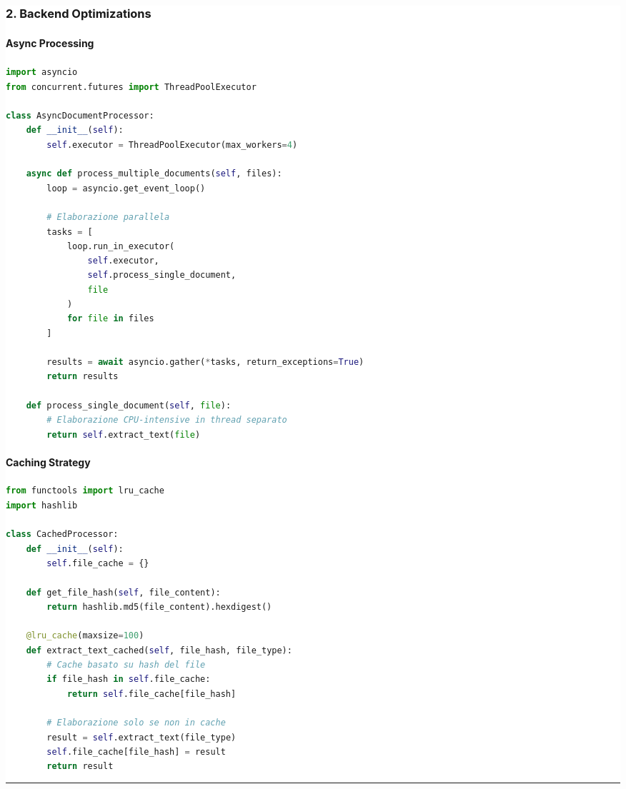 ### 2. Backend Optimizations

#### Async Processing
```python
import asyncio
from concurrent.futures import ThreadPoolExecutor

class AsyncDocumentProcessor:
    def __init__(self):
        self.executor = ThreadPoolExecutor(max_workers=4)
    
    async def process_multiple_documents(self, files):
        loop = asyncio.get_event_loop()
        
        # Elaborazione parallela
        tasks = [
            loop.run_in_executor(
                self.executor,
                self.process_single_document,
                file
            )
            for file in files
        ]
        
        results = await asyncio.gather(*tasks, return_exceptions=True)
        return results
    
    def process_single_document(self, file):
        # Elaborazione CPU-intensive in thread separato
        return self.extract_text(file)
```

#### Caching Strategy
```python
from functools import lru_cache
import hashlib

class CachedProcessor:
    def __init__(self):
        self.file_cache = {}
    
    def get_file_hash(self, file_content):
        return hashlib.md5(file_content).hexdigest()
    
    @lru_cache(maxsize=100)
    def extract_text_cached(self, file_hash, file_type):
        # Cache basato su hash del file
        if file_hash in self.file_cache:
            return self.file_cache[file_hash]
        
        # Elaborazione solo se non in cache
        result = self.extract_text(file_type)
        self.file_cache[file_hash] = result
        return result
```

---